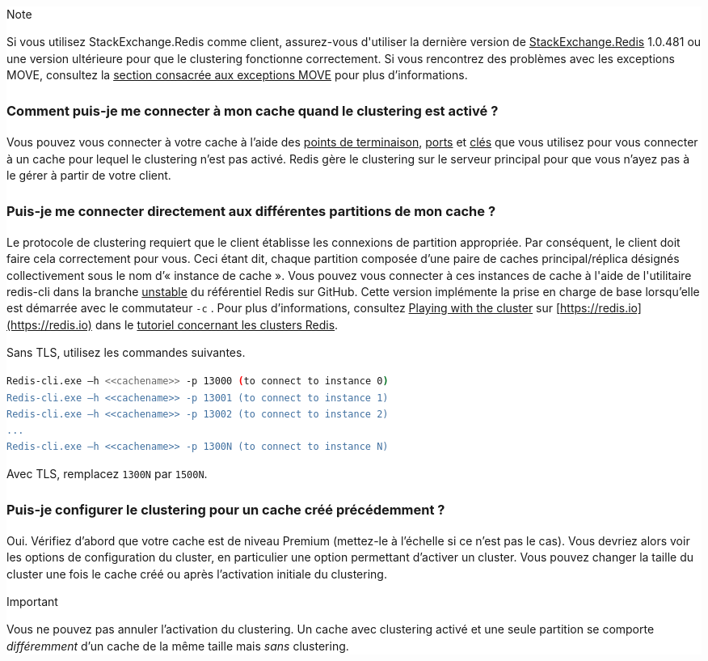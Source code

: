 > [!NOTE]
> Si vous utilisez StackExchange.Redis comme client, assurez-vous d'utiliser la dernière version de [StackExchange.Redis](https://www.nuget.org/packages/StackExchange.Redis/) 1.0.481 ou une version ultérieure pour que le clustering fonctionne correctement. Si vous rencontrez des problèmes avec les exceptions MOVE, consultez la [section consacrée aux exceptions MOVE](#move-exceptions) pour plus d’informations.
>

### <a name="how-do-i-connect-to-my-cache-when-clustering-is-enabled"></a>Comment puis-je me connecter à mon cache quand le clustering est activé ?
Vous pouvez vous connecter à votre cache à l’aide des [points de terminaison](cache-configure.md#properties), [ports](cache-configure.md#properties) et [clés](cache-configure.md#access-keys) que vous utilisez pour vous connecter à un cache pour lequel le clustering n’est pas activé. Redis gère le clustering sur le serveur principal pour que vous n’ayez pas à le gérer à partir de votre client.

### <a name="can-i-directly-connect-to-the-individual-shards-of-my-cache"></a>Puis-je me connecter directement aux différentes partitions de mon cache ?
Le protocole de clustering requiert que le client établisse les connexions de partition appropriée. Par conséquent, le client doit faire cela correctement pour vous. Ceci étant dit, chaque partition composée d’une paire de caches principal/réplica désignés collectivement sous le nom d’« instance de cache ». Vous pouvez vous connecter à ces instances de cache à l'aide de l'utilitaire redis-cli dans la branche [unstable](https://redis.io/download) du référentiel Redis sur GitHub. Cette version implémente la prise en charge de base lorsqu’elle est démarrée avec le commutateur `-c` . Pour plus d’informations, consultez [Playing with the cluster](https://redis.io/topics/cluster-tutorial#playing-with-the-cluster) sur [https://redis.io](https://redis.io) dans le [tutoriel concernant les clusters Redis](https://redis.io/topics/cluster-tutorial).

Sans TLS, utilisez les commandes suivantes.

```bash
Redis-cli.exe –h <<cachename>> -p 13000 (to connect to instance 0)
Redis-cli.exe –h <<cachename>> -p 13001 (to connect to instance 1)
Redis-cli.exe –h <<cachename>> -p 13002 (to connect to instance 2)
...
Redis-cli.exe –h <<cachename>> -p 1300N (to connect to instance N)
```

Avec TLS, remplacez `1300N` par `1500N`.

### <a name="can-i-configure-clustering-for-a-previously-created-cache"></a>Puis-je configurer le clustering pour un cache créé précédemment ?
Oui. Vérifiez d’abord que votre cache est de niveau Premium (mettez-le à l’échelle si ce n’est pas le cas). Vous devriez alors voir les options de configuration du cluster, en particulier une option permettant d’activer un cluster. Vous pouvez changer la taille du cluster une fois le cache créé ou après l’activation initiale du clustering.

   >[!IMPORTANT]
   >Vous ne pouvez pas annuler l’activation du clustering. Un cache avec clustering activé et une seule partition se comporte *différemment* d’un cache de la même taille mais *sans* clustering.


[redis-cache-clustering]: ./media/cache-how-to-premium-clustering/redis-cache-clustering.png
[redis-cache-clustering-selected]: ./media/cache-how-to-premium-clustering/redis-cache-clustering-selected.png
[redis-cache-redis-cluster-size]: ./media/cache-how-to-premium-clustering/redis-cache-redis-cluster-size.png